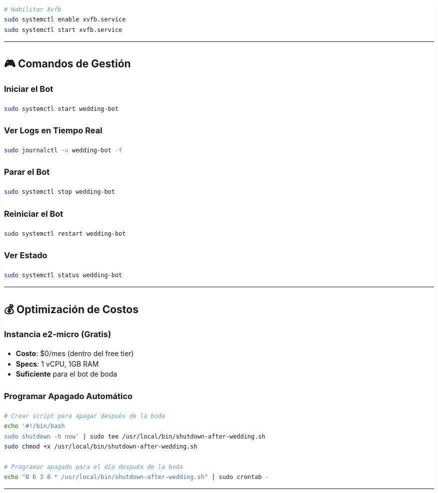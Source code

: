 ```bash
# Habilitar Xvfb
sudo systemctl enable xvfb.service
sudo systemctl start xvfb.service
```

---

## 🎮 **Comandos de Gestión**

### **Iniciar el Bot**
```bash
sudo systemctl start wedding-bot
```

### **Ver Logs en Tiempo Real**
```bash
sudo journalctl -u wedding-bot -f
```

### **Parar el Bot**
```bash
sudo systemctl stop wedding-bot
```

### **Reiniciar el Bot**
```bash
sudo systemctl restart wedding-bot
```

### **Ver Estado**
```bash
sudo systemctl status wedding-bot
```

---

## 💰 **Optimización de Costos**

### **Instancia e2-micro (Gratis)**
- **Costo**: $0/mes (dentro del free tier)
- **Specs**: 1 vCPU, 1GB RAM
- **Suficiente** para el bot de boda

### **Programar Apagado Automático**
```bash
# Crear script para apagar después de la boda
echo '#!/bin/bash
sudo shutdown -h now' | sudo tee /usr/local/bin/shutdown-after-wedding.sh
sudo chmod +x /usr/local/bin/shutdown-after-wedding.sh

# Programar apagado para el día después de la boda
echo "0 6 3 8 * /usr/local/bin/shutdown-after-wedding.sh" | sudo crontab -
```

---
